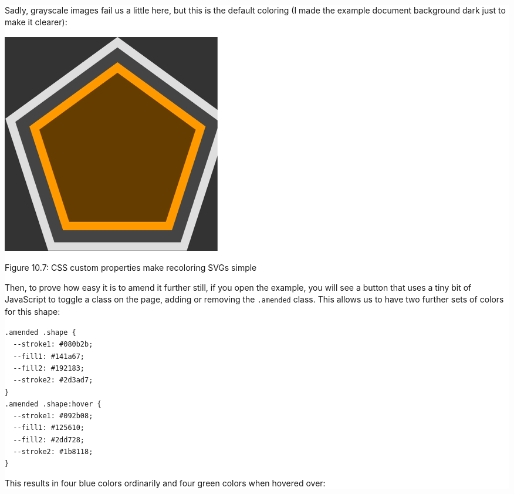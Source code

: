 
Sadly, grayscale images fail us a little here, but
this is the default coloring (I made the example
document background dark just to make it clearer):

![](./images/B18550_10_07.png)

Figure 10.7: CSS custom properties make recoloring SVGs simple

Then, to prove how easy it is to amend it further
still, if you open the example, you will see a
button that uses a tiny bit of JavaScript to toggle a class on the page,
adding or removing the `.amended` class. This allows us to
have two further sets of colors for this shape:


``` {.language-markup}
.amended .shape {
  --stroke1: #080b2b;
  --fill1: #141a67;
  --fill2: #192183;
  --stroke2: #2d3ad7;
}
.amended .shape:hover {
  --stroke1: #092b08;
  --fill1: #125610;
  --fill2: #2dd728;
  --stroke2: #1b8118;
}
```


This results in four blue colors ordinarily and four green colors when
hovered over:
